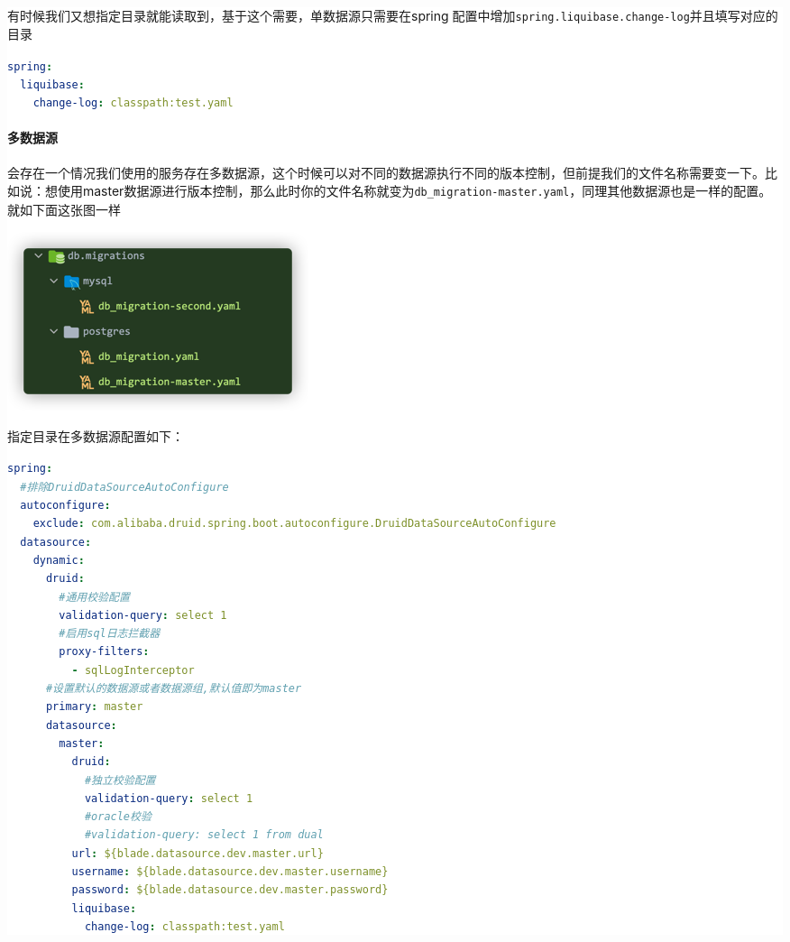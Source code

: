 有时候我们又想指定目录就能读取到，基于这个需要，单数据源只需要在spring 配置中增加`spring.liquibase.change-log`并且填写对应的目录

```yaml
spring:
  liquibase:
    change-log: classpath:test.yaml
```

#### 多数据源

会存在一个情况我们使用的服务存在多数据源，这个时候可以对不同的数据源执行不同的版本控制，但前提我们的文件名称需要变一下。比如说：想使用master数据源进行版本控制，那么此时你的文件名称就变为`db_migration-master.yaml`，同理其他数据源也是一样的配置。就如下面这张图一样

<img src="./doc/images/example1.png">

指定目录在多数据源配置如下：

```yaml
spring:
  #排除DruidDataSourceAutoConfigure
  autoconfigure:
    exclude: com.alibaba.druid.spring.boot.autoconfigure.DruidDataSourceAutoConfigure
  datasource:
    dynamic:
      druid:
        #通用校验配置
        validation-query: select 1
        #启用sql日志拦截器
        proxy-filters:
          - sqlLogInterceptor
      #设置默认的数据源或者数据源组,默认值即为master
      primary: master
      datasource:
        master:
          druid:
            #独立校验配置
            validation-query: select 1
            #oracle校验
            #validation-query: select 1 from dual
          url: ${blade.datasource.dev.master.url}
          username: ${blade.datasource.dev.master.username}
          password: ${blade.datasource.dev.master.password}
          liquibase:
            change-log: classpath:test.yaml
```
